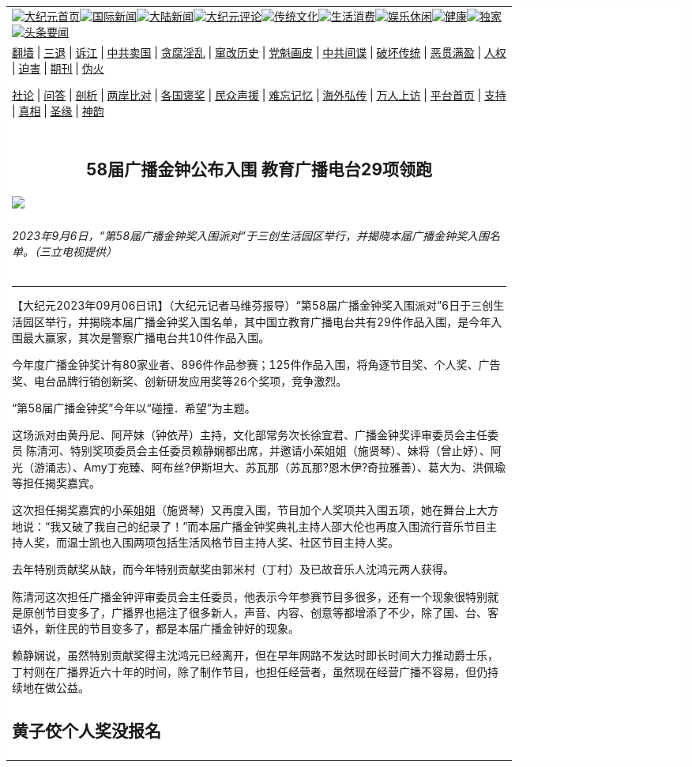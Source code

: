 <a name="1" id="1" target="_blank"></a><span id="1"></span>
<table align=center border="0"><tr><td colspan="2" VALIGN=TOP><a href="https://github.com/19920513/djy/blob/master/gb/nf1351518.md#1"><img src="https://raw.githubusercontent.com/19920513/www/master/t/djy/1.jpg" title="大纪元首页" alt="大纪元首页"></a><a href="https://github.com/19920513/djy/blob/master/gb/n24hr.md#1"><img src="https://raw.githubusercontent.com/19920513/www/master/t/djy/3.jpg" title="国际新闻" alt="国际新闻"></a><a href="https://github.com/19920513/djy/blob/master/gb/nsc413.md#1"><img src="https://raw.githubusercontent.com/19920513/www/master/t/djy/4.jpg" title="大陆新闻" alt="大陆新闻"></a><a href="https://github.com/19920513/djy/blob/master/gb/news392.md#1"><img src="https://raw.githubusercontent.com/19920513/www/master/t/djy/5.jpg" title="大纪元评论" alt="大纪元评论"></a><a href="https://github.com/19920513/djy/blob/master/gb/news2007.md#1"><img src="https://raw.githubusercontent.com/19920513/www/master/t/djy/6.jpg" title="传统文化" alt="传统文化"></a><a href="https://github.com/19920513/djy/blob/master/gb/news2008.md#1"><img src="https://raw.githubusercontent.com/19920513/www/master/t/djy/7.jpg" title="生活消费" alt="生活消费"></a><a href="https://github.com/19920513/djy/blob/master/gb/ncyule.md#1"><img src="https://raw.githubusercontent.com/19920513/www/master/t/djy/8.jpg" title="娱乐休闲" alt="娱乐休闲"></a><a href="https://github.com/19920513/djy/blob/master/gb/nsc1002.md#1"><img src="https://raw.githubusercontent.com/19920513/www/master/t/djy/9.jpg" title="健康" alt="健康"></a><a href="https://github.com/19920513/djy/blob/master/gb/nf6092.md#1"><img src="https://raw.githubusercontent.com/19920513/www/master/t/djy/10a.jpg" title="独家" alt="独家"></a><a href="https://github.com/19920513/djy/blob/master/gb/nf4514.md#1"><img src="https://raw.githubusercontent.com/19920513/www/master/t/djy/12a.jpg" title="头条要闻" alt="头条要闻"></a></td></tr>
<tr><td colspan="2" VALIGN=TOP><a target="_blank" href="https://github.com/19920513/www/blob/master/README.md?zsrh#1">翻墙</a> | <a target="_blank" href="https://github.com/19920513/djy/blob/master/gb/nf5657.md#1">三退</a> | <a target="_blank" href="https://github.com/19920513/djy/blob/master/gb/nf6124.md#1">诉江</a> | <a target="_blank" href="https://github.com/19920513/djy/blob/master/gb/nf1176117.md#1">中共卖国</a> | <a target="_blank" href="https://github.com/19920513/djy/blob/master/gb/nf5773.md#1">贪腐淫乱</a> | <a target="_blank" href="https://github.com/19920513/djy/blob/master/gb/nf1176115.md#1">窜改历史</a> | <a target="_blank" href="https://github.com/19920513/djy/blob/master/gb/nf1176107.md#1">党魁画皮</a> | <a target="_blank" href="https://github.com/19920513/djy/blob/master/gb/nf1320400.md#1">中共间谍</a> | <a target="_blank" href="https://github.com/19920513/djy/blob/master/gb/nf1176114.md#1">破坏传统</a> | <a target="_blank" href="https://github.com/19920513/ntdtv/blob/master/gb/prog447_1.md#1">恶贯满盈</a> | <a target="_blank" href="https://github.com/19920513/djy/blob/master/gb/ncid278.md#1">人权</a> | <a target="_blank" href="https://github.com/19920513/djy/blob/master/gb/nf1176111.md#1">迫害</a> | <a target="_blank" href="https://gitlab.com/szzdlab/mh-qikan/blob/master/README.md#1">期刊</a> | <a target="_blank" href="https://github.com/19920513/djy/blob/master/gb/nf5562.md#1">伪火</a></p><p><a target="_blank" href="https://github.com/19920513/djy/blob/master/gb/9p.md#1">社论</a> | <a target="_blank" href="https://github.com/19920513/djy/blob/master/gb/nf4378.md#1">问答</a> | <a target="_blank" href="https://github.com/19920513/djy/blob/master/gb/nf5792.md#1">剖析</a> | <a target="_blank" href="https://github.com/19920513/djy/blob/master/gb/nf5735.md#1">两岸比对</a> | <a target="_blank" href="https://github.com/19920513/djy/blob/master/gb/nf6119.md#1">各国褒奖</a> | <a target="_blank" href="https://github.com/19920513/djy/blob/master/gb/nf6120.md#1">民众声援</a> | <a target="_blank" href="https://github.com/19920513/djy/blob/master/gb/nf1188594.md#1">难忘记忆</a> | <a target="_blank" href="https://github.com/19920513/djy/blob/master/gb/nf3180.md#1">海外弘传</a> | <a target="_blank" href="https://github.com/19920513/djy/blob/master/gb/nf5410.md#1">万人上访</a> | <a target="_blank" href="https://github.com/19920513/www/blob/master/README.md?zsrh#1">平台首页</a> | <a target="_blank" href="https://github.com/19920513/djy/blob/master/gb/nf4386.md#1">支持</a> | <a target="_blank" href="https://github.com/19920513/djy/blob/master/gb/nf4389.md#1">真相</a> | <a target="_blank" href="https://github.com/19920513/djy/blob/master/gb/nf5790.md#1">圣缘</a> | <a target="_blank" href="https://github.com/19920513/djy/blob/master/gb/nf4786.md#1">神韵</a></td></tr>
<tr><td VALIGN=TOP width="626"><h2 align=center>58届广播金钟公布入围 教育广播电台29项领跑</h2>
<img width="600" src="https://i.epochtimes.com/assets/uploads/2023/09/id14068064-2309060630321487-600x400.jpg" />
<h6>2023年9月6日，“第58届广播金钟奖入围派对”于三创生活园区举行，并揭晓本届广播金钟奖入围名单。（三立电视提供）
</h6>
<hr>
	<p>【大纪元2023年09月06日讯】（大纪元记者马维芬报导）“第58届<ahref="https://github.com/19920513/djy/blob/master/gb/tag/%E5%B9%BF%E6%92%AD%E9%87%91%E9%92%9F%E5%A5%96.md#1">广播金钟奖</a>入围派对”6日于三创生活园区举行，并揭晓本届广播金钟奖入围名单，其中国立教育广播电台共有29件作品入围，是今年入围最大赢家，其次是警察广播电台共10件作品入围。</p>
<p>今年度<ahref="https://github.com/19920513/djy/blob/master/gb/tag/%E5%B9%BF%E6%92%AD%E9%87%91%E9%92%9F%E5%A5%96.md#1">广播金钟奖</a>计有80家业者、896件作品参赛；125件作品入围，将角逐节目奖、个人奖、广告奖、电台品牌行销创新奖、创新研发应用奖等26个奖项，竞争激烈。</p>
<p>“第58届广播金钟奖”今年以“碰撞．希望”为主题。</p>
<p>这场派对由黄丹尼、阿芹妹（钟依芹）主持，文化部常务次长徐宜君、广播金钟奖评审委员会主任委员 陈清河、特别奖项委员会主任委员赖静娴都出席，并邀请小茱姐姐（施贤琴）、妹将（曾止妤）、阿光（游涌志）、Amy丁宛臻、阿布丝?伊斯坦大、苏瓦那（苏瓦那?恩木伊?奇拉雅善）、葛大为、洪佩瑜等担任揭奖嘉宾。</p>
<p>这次担任揭奖嘉宾的小茱姐姐（施贤琴）又再度入围，节目加个人奖项共入围五项，她在舞台上大方地说：“我又破了我自己的纪录了！”而本届广播金钟奖典礼主持人邵大伦也再度入围流行音乐节目主持人奖，而温士凯也入围两项包括生活风格节目主持人奖、社区节目主持人奖。</p>
<p>去年特别贡献奖从缺，而今年特别贡献奖由郭米村（丁村）及已故音乐人沈鸿元两人获得。</p>
<p>陈清河这次担任广播金钟评审委员会主任委员，他表示今年参赛节目多很多，还有一个现象很特别就是原创节目变多了，广播界也挹注了很多新人，声音、内容、创意等都增添了不少，除了国、台、客语外，新住民的节目变多了，都是本届广播金钟好的现象。</p>
<p>赖静娴说，虽然特别贡献奖得主沈鸿元已经离开，但在早年网路不发达时即长时间大力推动爵士乐，丁村则在广播界近六十年的时间，除了制作节目，也担任经营者，虽然现在经营广播不容易，但仍持续地在做公益。</p>
<h2>黄子佼个人奖没报名</h2>